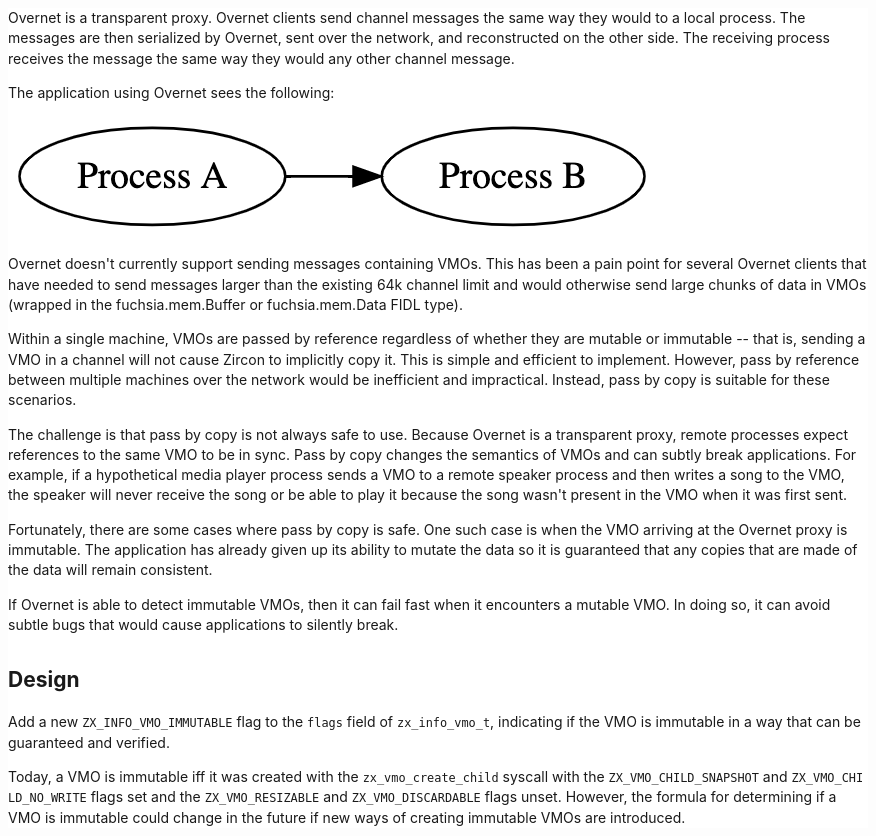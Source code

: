 Overnet is a transparent proxy. Overnet clients send channel messages the same
way they would to a local process. The messages are then serialized by Overnet,
sent over the network, and reconstructed on the other side. The receiving
process receives the message the same way they would any other channel message.

The application using Overnet sees the following:

![View from the application perspective](0080_overnet_app_view.png)

Overnet doesn't currently support sending messages containing VMOs. This has
been a pain point for several Overnet clients that have needed to send
messages larger than the existing 64k channel limit and would otherwise send
large chunks of data in VMOs (wrapped in the fuchsia.mem.Buffer or
fuchsia.mem.Data FIDL type).

Within a single machine, VMOs are passed by reference regardless of whether
they are mutable or immutable -- that is, sending a VMO in a channel will not
cause Zircon to implicitly copy it. This is simple and efficient to implement.
However, pass by reference between multiple machines over the network would
be inefficient and impractical. Instead, pass by copy is suitable for these
scenarios.

The challenge is that pass by copy is not always safe to use. Because Overnet
is a transparent proxy, remote processes expect references to the same VMO to
be in sync. Pass by copy changes the semantics of VMOs and can subtly break
applications. For example, if a hypothetical media player process sends a VMO
to a remote speaker process and then writes a song to the VMO, the speaker
will never receive the song or be able to play it because the song wasn't
present in the VMO when it was first sent.

Fortunately, there are some cases where pass by copy is safe. One such case
is when the VMO arriving at the Overnet proxy is immutable. The application
has already given up its ability to mutate the data so it is guaranteed that
any copies that are made of the data will remain consistent.

If Overnet is able to detect immutable VMOs, then it can fail fast when it
encounters a mutable VMO. In doing so, it can avoid subtle bugs that would
cause applications to silently break.

## Design

Add a new `ZX_INFO_VMO_IMMUTABLE` flag to the `flags` field of `zx_info_vmo_t`,
indicating if the VMO is immutable in a way that can be guaranteed and
verified.

Today, a VMO is immutable iff it was created with the `zx_vmo_create_child`
syscall with the `ZX_VMO_CHILD_SNAPSHOT` and `ZX_VMO_CHILD_NO_WRITE` flags set
and the `ZX_VMO_RESIZABLE` and `ZX_VMO_DISCARDABLE` flags unset. However, the
formula for determining if a VMO is immutable could change in the future if
new ways of creating immutable VMOs are introduced.

